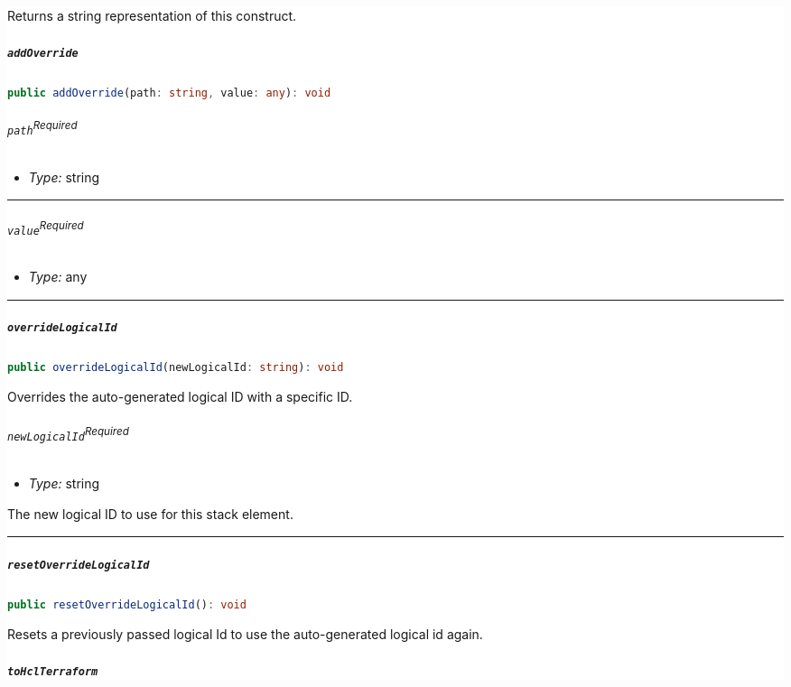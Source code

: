 Returns a string representation of this construct.

##### `addOverride` <a name="addOverride" id="@cdktf/provider-github.dataGithubRepositoryEnvironments.DataGithubRepositoryEnvironments.addOverride"></a>

```typescript
public addOverride(path: string, value: any): void
```

###### `path`<sup>Required</sup> <a name="path" id="@cdktf/provider-github.dataGithubRepositoryEnvironments.DataGithubRepositoryEnvironments.addOverride.parameter.path"></a>

- *Type:* string

---

###### `value`<sup>Required</sup> <a name="value" id="@cdktf/provider-github.dataGithubRepositoryEnvironments.DataGithubRepositoryEnvironments.addOverride.parameter.value"></a>

- *Type:* any

---

##### `overrideLogicalId` <a name="overrideLogicalId" id="@cdktf/provider-github.dataGithubRepositoryEnvironments.DataGithubRepositoryEnvironments.overrideLogicalId"></a>

```typescript
public overrideLogicalId(newLogicalId: string): void
```

Overrides the auto-generated logical ID with a specific ID.

###### `newLogicalId`<sup>Required</sup> <a name="newLogicalId" id="@cdktf/provider-github.dataGithubRepositoryEnvironments.DataGithubRepositoryEnvironments.overrideLogicalId.parameter.newLogicalId"></a>

- *Type:* string

The new logical ID to use for this stack element.

---

##### `resetOverrideLogicalId` <a name="resetOverrideLogicalId" id="@cdktf/provider-github.dataGithubRepositoryEnvironments.DataGithubRepositoryEnvironments.resetOverrideLogicalId"></a>

```typescript
public resetOverrideLogicalId(): void
```

Resets a previously passed logical Id to use the auto-generated logical id again.

##### `toHclTerraform` <a name="toHclTerraform" id="@cdktf/provider-github.dataGithubRepositoryEnvironments.DataGithubRepositoryEnvironments.toHclTerraform"></a>
